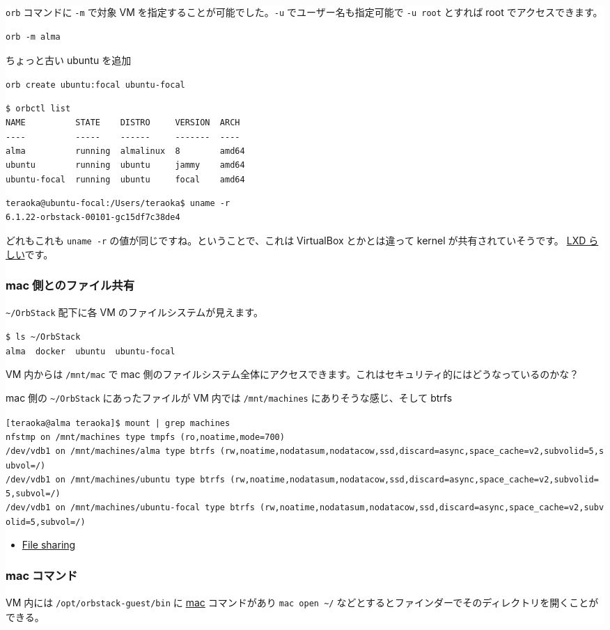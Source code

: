 `orb` コマンドに `-m` で対象 VM を指定することが可能でした。`-u` でユーザー名も指定可能で `-u root` とすれば root でアクセスできます。

```
orb -m alma
```

ちょっと古い ubuntu を追加

```
orb create ubuntu:focal ubuntu-focal
```

```
$ orbctl list
NAME          STATE    DISTRO     VERSION  ARCH
----          -----    ------     -------  ----
alma          running  almalinux  8        amd64
ubuntu        running  ubuntu     jammy    amd64
ubuntu-focal  running  ubuntu     focal    amd64
```

```
teraoka@ubuntu-focal:/Users/teraoka$ uname -r
6.1.22-orbstack-00101-gc15df7c38de4
```

どれもこれも `uname -r` の値が同じですね。ということで、これは VirtualBox とかとは違って kernel が共有されていそうです。
[LXD らしい](https://docs.orbstack.dev/architecture#security)です。

### mac 側とのファイル共有

`~/OrbStack` 配下に各 VM のファイルシステムが見えます。

```
$ ls ~/OrbStack
alma  docker  ubuntu  ubuntu-focal
```

VM 内からは `/mnt/mac` で mac 側のファイルシステム全体にアクセスできます。これはセキュリティ的にはどうなっているのかな？

mac 側の `~/OrbStack` にあったファイルが VM 内では `/mnt/machines` にありそうな感じ、そして btrfs

```
[teraoka@alma teraoka]$ mount | grep machines
nfstmp on /mnt/machines type tmpfs (ro,noatime,mode=700)
/dev/vdb1 on /mnt/machines/alma type btrfs (rw,noatime,nodatasum,nodatacow,ssd,discard=async,space_cache=v2,subvolid=5,subvol=/)
/dev/vdb1 on /mnt/machines/ubuntu type btrfs (rw,noatime,nodatasum,nodatacow,ssd,discard=async,space_cache=v2,subvolid=5,subvol=/)
/dev/vdb1 on /mnt/machines/ubuntu-focal type btrfs (rw,noatime,nodatasum,nodatacow,ssd,discard=async,space_cache=v2,subvolid=5,subvol=/)
```

- [File sharing](https://docs.orbstack.dev/machines/file-sharing)

### mac コマンド

VM 内には `/opt/orbstack-guest/bin` に [mac](https://docs.orbstack.dev/machines/commands#mac) コマンドがあり `mac open ~/` などとするとファインダーでそのディレクトリを開くことができる。
